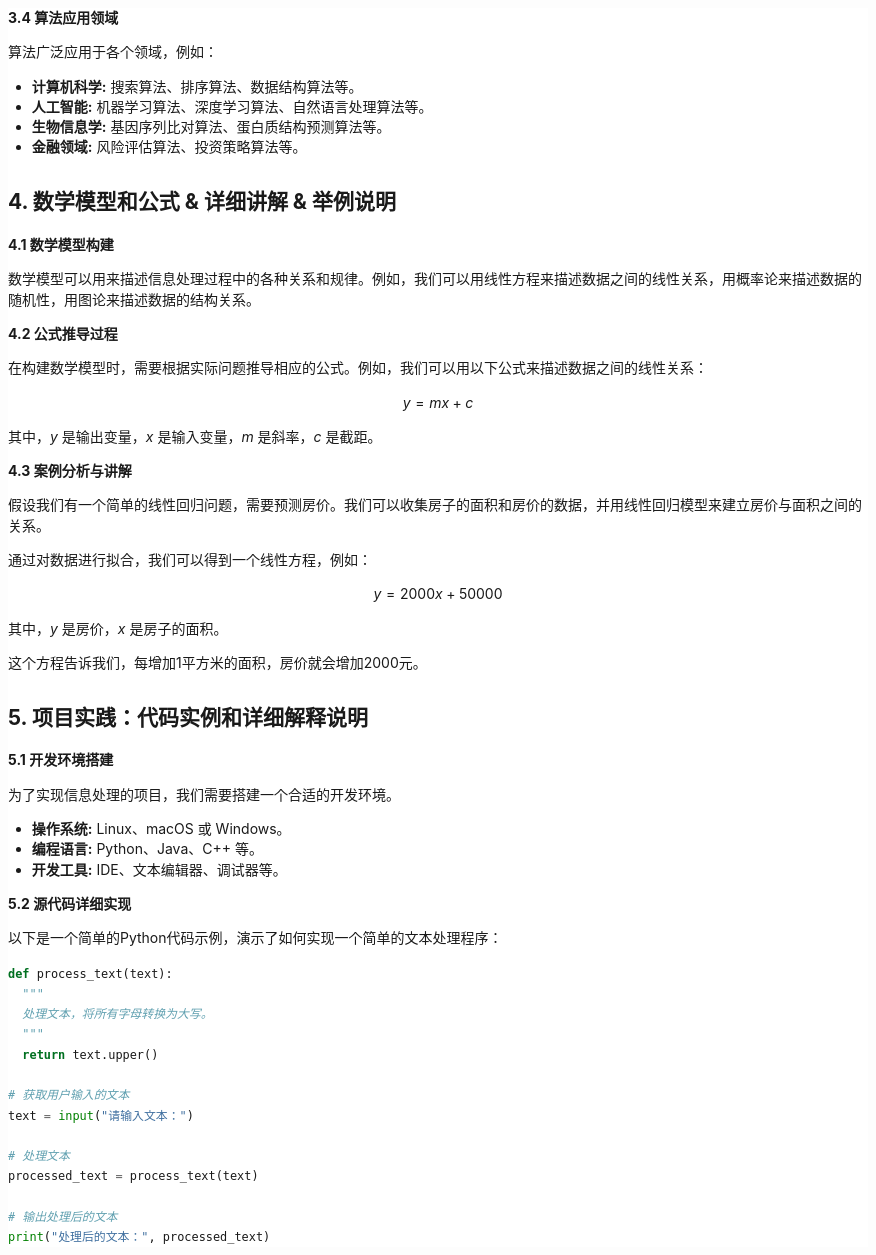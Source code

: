 **3.4 算法应用领域**

算法广泛应用于各个领域，例如：

* **计算机科学:** 搜索算法、排序算法、数据结构算法等。
* **人工智能:** 机器学习算法、深度学习算法、自然语言处理算法等。
* **生物信息学:** 基因序列比对算法、蛋白质结构预测算法等。
* **金融领域:** 风险评估算法、投资策略算法等。

## 4. 数学模型和公式 & 详细讲解 & 举例说明

**4.1 数学模型构建**

数学模型可以用来描述信息处理过程中的各种关系和规律。例如，我们可以用线性方程来描述数据之间的线性关系，用概率论来描述数据的随机性，用图论来描述数据的结构关系。

**4.2 公式推导过程**

在构建数学模型时，需要根据实际问题推导相应的公式。例如，我们可以用以下公式来描述数据之间的线性关系：

$$y = mx + c$$

其中，$y$ 是输出变量，$x$ 是输入变量，$m$ 是斜率，$c$ 是截距。

**4.3 案例分析与讲解**

假设我们有一个简单的线性回归问题，需要预测房价。我们可以收集房子的面积和房价的数据，并用线性回归模型来建立房价与面积之间的关系。

通过对数据进行拟合，我们可以得到一个线性方程，例如：

$$y = 2000x + 50000$$

其中，$y$ 是房价，$x$ 是房子的面积。

这个方程告诉我们，每增加1平方米的面积，房价就会增加2000元。

## 5. 项目实践：代码实例和详细解释说明

**5.1 开发环境搭建**

为了实现信息处理的项目，我们需要搭建一个合适的开发环境。

* **操作系统:** Linux、macOS 或 Windows。
* **编程语言:** Python、Java、C++ 等。
* **开发工具:** IDE、文本编辑器、调试器等。

**5.2 源代码详细实现**

以下是一个简单的Python代码示例，演示了如何实现一个简单的文本处理程序：

```python
def process_text(text):
  """
  处理文本，将所有字母转换为大写。
  """
  return text.upper()

# 获取用户输入的文本
text = input("请输入文本：")

# 处理文本
processed_text = process_text(text)

# 输出处理后的文本
print("处理后的文本：", processed_text)
```

